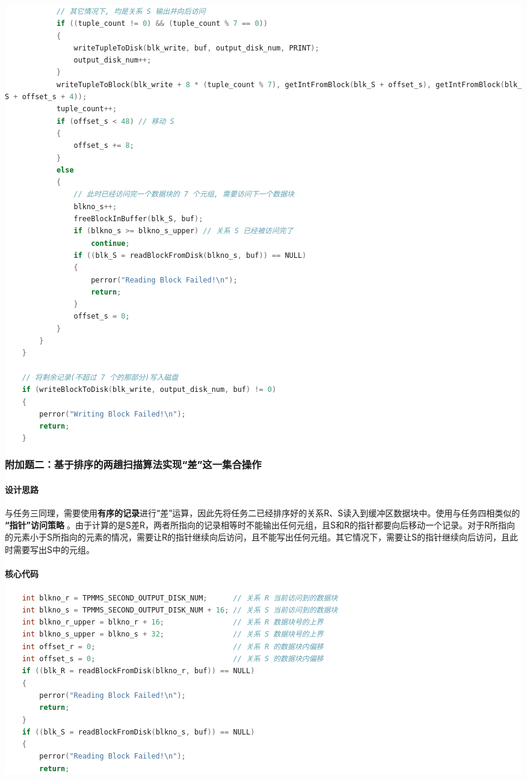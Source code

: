 ```c
            // 其它情况下, 均是关系 S 输出并向后访问
            if ((tuple_count != 0) && (tuple_count % 7 == 0))
            {
                writeTupleToDisk(blk_write, buf, output_disk_num, PRINT);
                output_disk_num++;
            }
            writeTupleToBlock(blk_write + 8 * (tuple_count % 7), getIntFromBlock(blk_S + offset_s), getIntFromBlock(blk_S + offset_s + 4));
            tuple_count++;
            if (offset_s < 48) // 移动 S
            {
                offset_s += 8;
            }
            else
            {
                // 此时已经访问完一个数据块的 7 个元组, 需要访问下一个数据块
                blkno_s++;
                freeBlockInBuffer(blk_S, buf);
                if (blkno_s >= blkno_s_upper) // 关系 S 已经被访问完了
                    continue;
                if ((blk_S = readBlockFromDisk(blkno_s, buf)) == NULL)
                {
                    perror("Reading Block Failed!\n");
                    return;
                }
                offset_s = 0;
            }
        }
    }

    // 将剩余记录(不超过 7 个的那部分)写入磁盘
    if (writeBlockToDisk(blk_write, output_disk_num, buf) != 0)
    {
        perror("Writing Block Failed!\n");
        return;
    }
```

### 附加题二：基于排序的两趟扫描算法实现“差”这一集合操作

#### 设计思路

与任务三同理，需要使用**有序的记录**进行“差”运算，因此先将任务二已经排序好的关系R、S读入到缓冲区数据块中。使用与任务四相类似的 **“指针”访问策略** 。由于计算的是S差R，两者所指向的记录相等时不能输出任何元组，且S和R的指针都要向后移动一个记录。对于R所指向的元素小于S所指向的元素的情况，需要让R的指针继续向后访问，且不能写出任何元组。其它情况下，需要让S的指针继续向后访问，且此时需要写出S中的元组。

#### 核心代码

```c
    int blkno_r = TPMMS_SECOND_OUTPUT_DISK_NUM;      // 关系 R 当前访问到的数据块
    int blkno_s = TPMMS_SECOND_OUTPUT_DISK_NUM + 16; // 关系 S 当前访问到的数据块
    int blkno_r_upper = blkno_r + 16;                // 关系 R 数据块号的上界
    int blkno_s_upper = blkno_s + 32;                // 关系 S 数据块号的上界
    int offset_r = 0;                                // 关系 R 的数据块内偏移
    int offset_s = 0;                                // 关系 S 的数据块内偏移
    if ((blk_R = readBlockFromDisk(blkno_r, buf)) == NULL)
    {
        perror("Reading Block Failed!\n");
        return;
    }
    if ((blk_S = readBlockFromDisk(blkno_s, buf)) == NULL)
    {
        perror("Reading Block Failed!\n");
        return;
```
